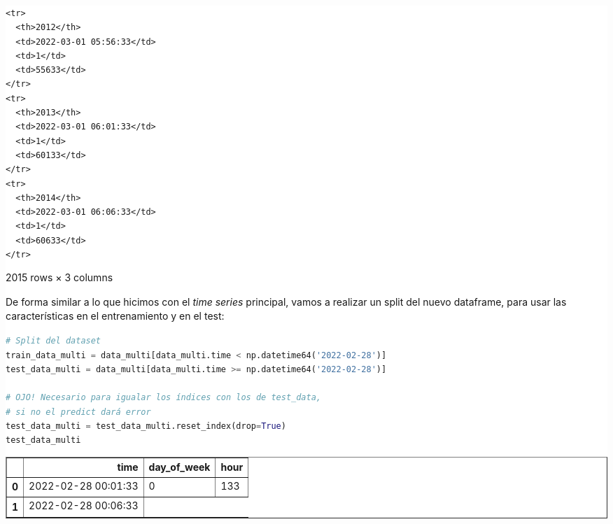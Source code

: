     <tr>
      <th>2012</th>
      <td>2022-03-01 05:56:33</td>
      <td>1</td>
      <td>55633</td>
    </tr>
    <tr>
      <th>2013</th>
      <td>2022-03-01 06:01:33</td>
      <td>1</td>
      <td>60133</td>
    </tr>
    <tr>
      <th>2014</th>
      <td>2022-03-01 06:06:33</td>
      <td>1</td>
      <td>60633</td>
    </tr>
  </tbody>
</table>
<p>2015 rows × 3 columns</p>
      
  
  </div>




De forma similar a lo que hicimos con el *time series* principal, vamos a realizar un split del nuevo dataframe, para usar las características en el entrenamiento y en el test:


```python
# Split del dataset
train_data_multi = data_multi[data_multi.time < np.datetime64('2022-02-28')]
test_data_multi = data_multi[data_multi.time >= np.datetime64('2022-02-28')]

# OJO! Necesario para igualar los índices con los de test_data, 
# si no el predict dará error
test_data_multi = test_data_multi.reset_index(drop=True)
test_data_multi
```





  <div id="df-c3bd3103-9f2f-42a1-beae-47229e809c7e">
    <div class="colab-df-container">
      <div>

<table border="1" class="dataframe">
  <thead>
    <tr style="text-align: right;">
      <th></th>
      <th>time</th>
      <th>day_of_week</th>
      <th>hour</th>
    </tr>
  </thead>
  <tbody>
    <tr>
      <th>0</th>
      <td>2022-02-28 00:01:33</td>
      <td>0</td>
      <td>133</td>
    </tr>
    <tr>
      <th>1</th>
      <td>2022-02-28 00:06:33</td>